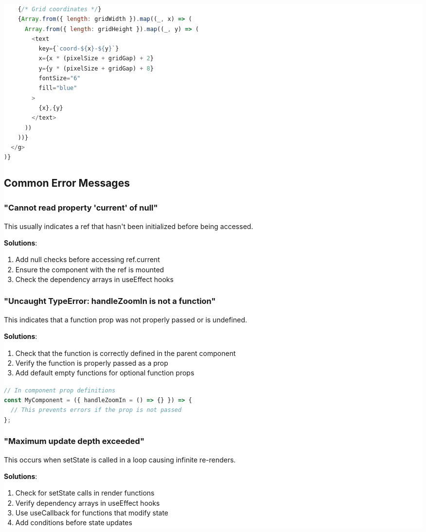 ```javascript
    {/* Grid coordinates */}
    {Array.from({ length: gridWidth }).map((_, x) => (
      Array.from({ length: gridHeight }).map((_, y) => (
        <text
          key={`coord-${x}-${y}`}
          x={x * (pixelSize + gridGap) + 2}
          y={y * (pixelSize + gridGap) + 8}
          fontSize="6"
          fill="blue"
        >
          {x},{y}
        </text>
      ))
    ))}
  </g>
)}
```

## Common Error Messages

### "Cannot read property 'current' of null"

This usually indicates a ref that hasn't been initialized before being accessed.

**Solutions**:
1. Add null checks before accessing ref.current
2. Ensure the component with the ref is mounted
3. Check the dependency arrays in useEffect hooks

### "Uncaught TypeError: handleZoomIn is not a function"

This indicates that a function prop was not properly passed or is undefined.

**Solutions**:
1. Check that the function is correctly defined in the parent component
2. Verify the function is properly passed as a prop
3. Add default empty functions for optional function props

```javascript
// In component prop definitions
const MyComponent = ({ handleZoomIn = () => {} }) => {
  // This prevents errors if the prop is not passed
};
```

### "Maximum update depth exceeded"

This occurs when setState is called in a loop causing infinite re-renders.

**Solutions**:
1. Check for setState calls in render functions
2. Verify dependency arrays in useEffect hooks
3. Use useCallback for functions that modify state
4. Add conditions before state updates
